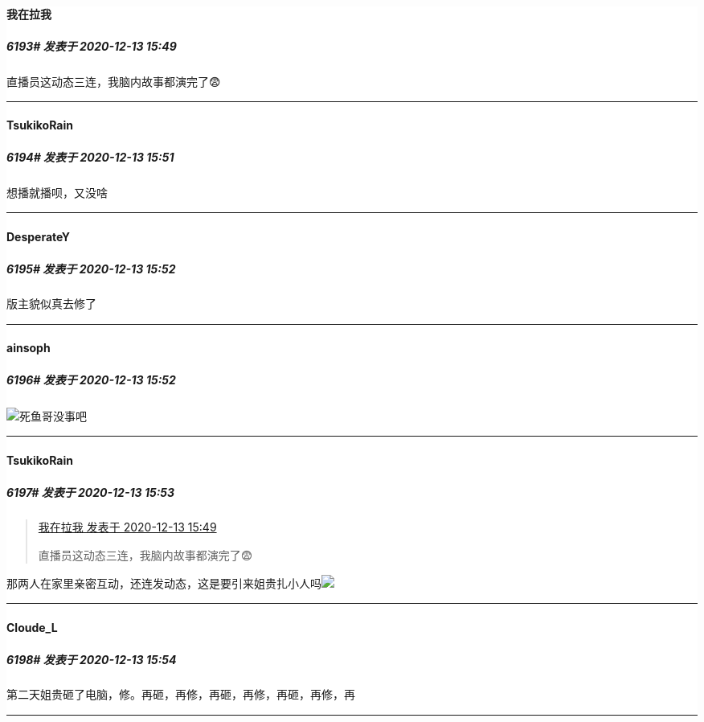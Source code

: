 ####  我在拉我  
##### 6193#       发表于 2020-12-13 15:49


直播员这动态三连，我脑内故事都演完了😨


-----

####  TsukikoRain  
##### 6194#       发表于 2020-12-13 15:51


想播就播呗，又没啥


-----

####  DesperateY  
##### 6195#       发表于 2020-12-13 15:52


版主貌似真去修了


-----

####  ainsoph  
##### 6196#       发表于 2020-12-13 15:52


<img src="https://static.saraba1st.com/image/smiley/face2017/112.png" referrerpolicy="no-referrer">死鱼哥没事吧


-----

####  TsukikoRain  
##### 6197#       发表于 2020-12-13 15:53


<blockquote><a href="httphttps://bbs.saraba1st.com/2b/forum.php?mod=redirect&amp;goto=findpost&amp;pid=49706448&amp;ptid=1976378" target="_blank">我在拉我 发表于 2020-12-13 15:49</a>

直播员这动态三连，我脑内故事都演完了😨</blockquote>
那两人在家里亲密互动，还连发动态，这是要引来姐贵扎小人吗<img src="https://static.saraba1st.com/image/smiley/face2017/067.png" referrerpolicy="no-referrer">


-----

####  Cloude_L  
##### 6198#       发表于 2020-12-13 15:54


第二天姐贵砸了电脑，修。再砸，再修，再砸，再修，再砸，再修，再


-----
